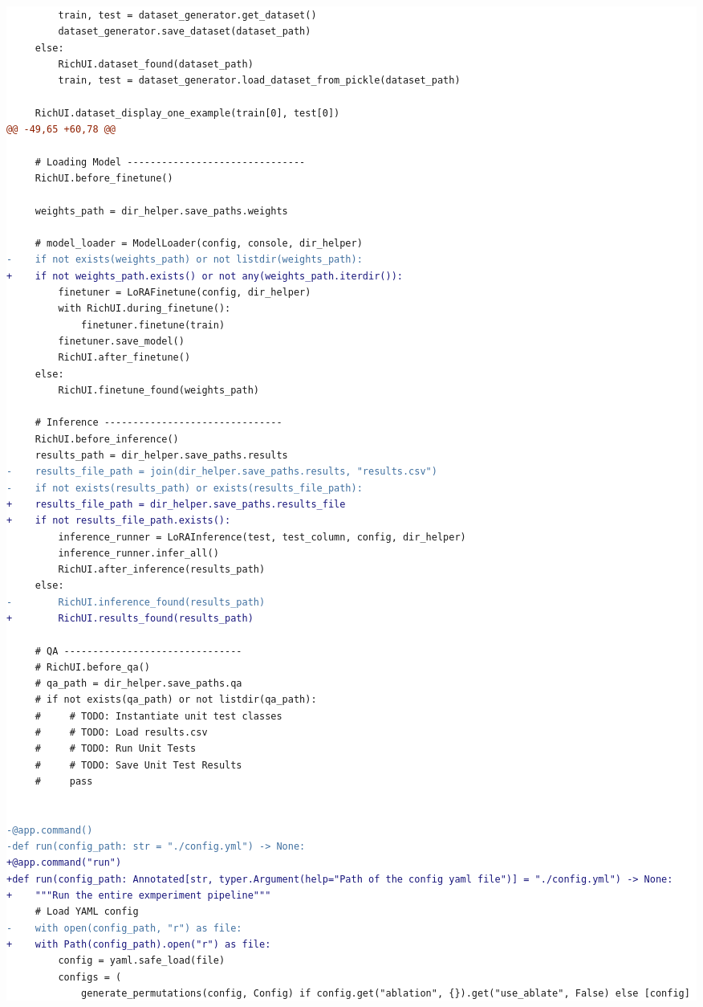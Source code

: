 ```diff
         train, test = dataset_generator.get_dataset()
         dataset_generator.save_dataset(dataset_path)
     else:
         RichUI.dataset_found(dataset_path)
         train, test = dataset_generator.load_dataset_from_pickle(dataset_path)
 
     RichUI.dataset_display_one_example(train[0], test[0])
@@ -49,65 +60,78 @@
 
     # Loading Model -------------------------------
     RichUI.before_finetune()
 
     weights_path = dir_helper.save_paths.weights
 
     # model_loader = ModelLoader(config, console, dir_helper)
-    if not exists(weights_path) or not listdir(weights_path):
+    if not weights_path.exists() or not any(weights_path.iterdir()):
         finetuner = LoRAFinetune(config, dir_helper)
         with RichUI.during_finetune():
             finetuner.finetune(train)
         finetuner.save_model()
         RichUI.after_finetune()
     else:
         RichUI.finetune_found(weights_path)
 
     # Inference -------------------------------
     RichUI.before_inference()
     results_path = dir_helper.save_paths.results
-    results_file_path = join(dir_helper.save_paths.results, "results.csv")
-    if not exists(results_path) or exists(results_file_path):
+    results_file_path = dir_helper.save_paths.results_file
+    if not results_file_path.exists():
         inference_runner = LoRAInference(test, test_column, config, dir_helper)
         inference_runner.infer_all()
         RichUI.after_inference(results_path)
     else:
-        RichUI.inference_found(results_path)
+        RichUI.results_found(results_path)
 
     # QA -------------------------------
     # RichUI.before_qa()
     # qa_path = dir_helper.save_paths.qa
     # if not exists(qa_path) or not listdir(qa_path):
     #     # TODO: Instantiate unit test classes
     #     # TODO: Load results.csv
     #     # TODO: Run Unit Tests
     #     # TODO: Save Unit Test Results
     #     pass
 
 
-@app.command()
-def run(config_path: str = "./config.yml") -> None:
+@app.command("run")
+def run(config_path: Annotated[str, typer.Argument(help="Path of the config yaml file")] = "./config.yml") -> None:
+    """Run the entire exmperiment pipeline"""
     # Load YAML config
-    with open(config_path, "r") as file:
+    with Path(config_path).open("r") as file:
         config = yaml.safe_load(file)
         configs = (
             generate_permutations(config, Config) if config.get("ablation", {}).get("use_ablate", False) else [config]
```